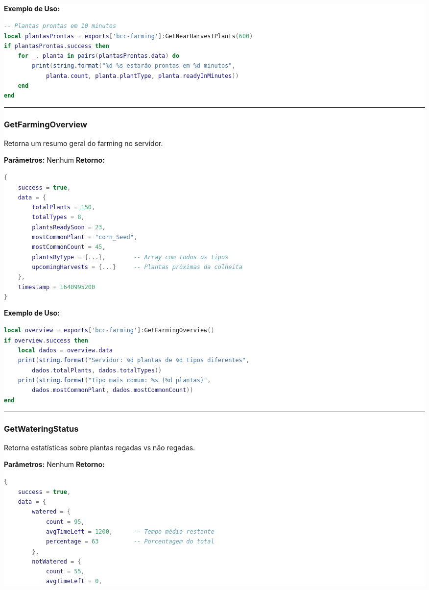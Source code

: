 **Exemplo de Uso:**
```lua
-- Plantas prontas em 10 minutos
local plantasProntas = exports['bcc-farming']:GetNearHarvestPlants(600)
if plantasProntas.success then
    for _, planta in pairs(plantasProntas.data) do
        print(string.format("%d %s estarão prontas em %d minutos", 
            planta.count, planta.plantType, planta.readyInMinutes))
    end
end
```

---

### **GetFarmingOverview**
Retorna um resumo geral do farming no servidor.

**Parâmetros:** Nenhum
**Retorno:**
```lua
{
    success = true,
    data = {
        totalPlants = 150,
        totalTypes = 8,
        plantsReadySoon = 23,
        mostCommonPlant = "corn_Seed",
        mostCommonCount = 45,
        plantsByType = {...},        -- Array com todos os tipos
        upcomingHarvests = {...}     -- Plantas próximas da colheita
    },
    timestamp = 1640995200
}
```

**Exemplo de Uso:**
```lua
local overview = exports['bcc-farming']:GetFarmingOverview()
if overview.success then
    local dados = overview.data
    print(string.format("Servidor: %d plantas de %d tipos diferentes", 
        dados.totalPlants, dados.totalTypes))
    print(string.format("Tipo mais comum: %s (%d plantas)", 
        dados.mostCommonPlant, dados.mostCommonCount))
end
```

---

### **GetWateringStatus**
Retorna estatísticas sobre plantas regadas vs não regadas.

**Parâmetros:** Nenhum
**Retorno:**
```lua
{
    success = true,
    data = {
        watered = {
            count = 95,
            avgTimeLeft = 1200,      -- Tempo médio restante
            percentage = 63          -- Porcentagem do total
        },
        notWatered = {
            count = 55,
            avgTimeLeft = 0,
```